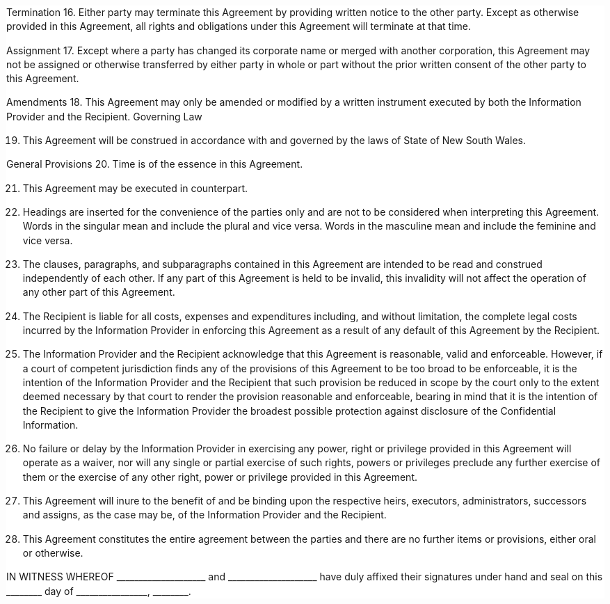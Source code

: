 Termination
16. Either party may terminate this Agreement by providing written notice to the other party. Except as otherwise provided in this Agreement, all rights and obligations under this Agreement will terminate at that time.

Assignment
17. Except where a party has changed its corporate name or merged with another corporation, this Agreement may not be assigned or otherwise transferred by either party in whole or part without the prior written consent of the other party to this Agreement.

Amendments
18. This Agreement may only be amended or modified by a written instrument executed by both the Information Provider and the Recipient.
Governing Law

19. This Agreement will be construed in accordance with and governed by the laws of State of New South Wales.

General Provisions
20. Time is of the essence in this Agreement.

21. This Agreement may be executed in counterpart.

22. Headings are inserted for the convenience of the parties only and are not to be considered when interpreting this Agreement. Words in the singular mean and include the plural and vice versa. Words in the masculine mean and include the feminine and vice versa.

23. The clauses, paragraphs, and subparagraphs contained in this Agreement are intended to be read and construed independently of each other. If any part of this Agreement is held to be invalid, this invalidity will not affect the operation of any other part of this Agreement.

24. The Recipient is liable for all costs, expenses and expenditures including, and without limitation, the complete legal costs incurred by the Information Provider in enforcing this Agreement as a result of any default of this Agreement by the Recipient.

25. The Information Provider and the Recipient acknowledge that this Agreement is reasonable, valid and enforceable. However, if a court of competent jurisdiction finds any of the provisions of this Agreement to be too broad to be enforceable, it is the intention of the Information Provider and the Recipient that such provision be reduced in scope by the court only to the extent deemed necessary by that court to render the provision reasonable and enforceable, bearing in mind that it is the intention of the Recipient to give the Information Provider the broadest possible protection against disclosure of the Confidential Information.

26. No failure or delay by the Information Provider in exercising any power, right or privilege provided in this Agreement will operate as a waiver, nor will any single or partial exercise of such rights, powers or privileges preclude any further exercise of them or the exercise of any other right, power or privilege provided in this Agreement.

27. This Agreement will inure to the benefit of and be binding upon the respective heirs, executors, administrators, successors and assigns, as the case may be, of the Information Provider and the Recipient.

28. This Agreement constitutes the entire agreement between the parties and there are no further items or provisions, either oral or otherwise.

 

IN WITNESS WHEREOF ____________________ and ____________________ have duly affixed their signatures under hand and seal on this ________ day of ________________, ________.
